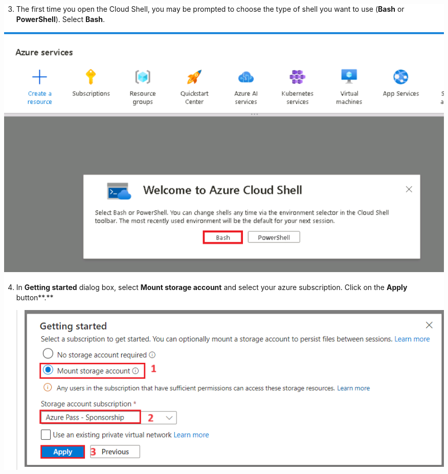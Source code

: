 3.  The first time you open the Cloud Shell, you may be prompted to
    choose the type of shell you want to use (**Bash** or
    **PowerShell**). Select **Bash**.

![](./media/image2.png)

4.  In **Getting started** dialog box, select **Mount storage account**
    and select your azure subscription. Click on the **Apply**
    button**.**

> ![](./media/image3.png)

